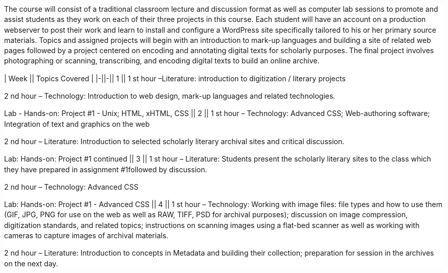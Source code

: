The course will consist of a traditional classroom lecture and discussion format as well as computer lab sessions to promote and assist students as they work on each of their three projects in this course. Each student will have an account on a production webserver to post their work and learn to install and configure a WordPress site specifically tailored to his or her primary source materials. Topics and assigned projects will begin with an introduction to mark-up languages and building a site of related web pages followed by a project centered on encoding and annotating digital texts for scholarly purposes. The final project involves photographing or scanning, transcribing, and encoding digital texts to build an online archive. 


| Week  || Topics Covered  |
|-||-|| 
1 
 || 
1 st hour –Literature: introduction to digitization / literary projects 

2 nd hour – Technology: Introduction to web design, mark-up languages and related technologies. 

Lab - Hands-on: Project #1 - Unix; HTML, xHTML, CSS 
 || 
2 
 || 
1 st hour – Technology: Advanced CSS; Web-authoring software; Integration of text and graphics on the web 

2 nd hour – Literature: Introduction to selected scholarly literary archival sites and critical discussion. 

Lab: Hands-on: Project #1 continued 
 || 
3 
 || 
1 st hour – Literature: Students present the scholarly literary sites to the class which they have prepared in assignment #1followed by discussion. 

2 nd hour – Technology: Advanced CSS 

Lab: Hands-on: Project #1 - Advanced CSS 
 || 
4 
 || 
1 st hour – Technology: Working with image files: file types and how to use them (GIF, JPG, PNG for use on the web as well as RAW, TIFF, PSD for archival purposes); discussion on image compression, digitization standards, and related topics; instructions on scanning images using a flat-bed scanner as well as working with cameras to capture images of archival materials. 

2 nd hour – Literature: Introduction to concepts in Metadata and building their collection; preparation for session in the archives on the next day. 

